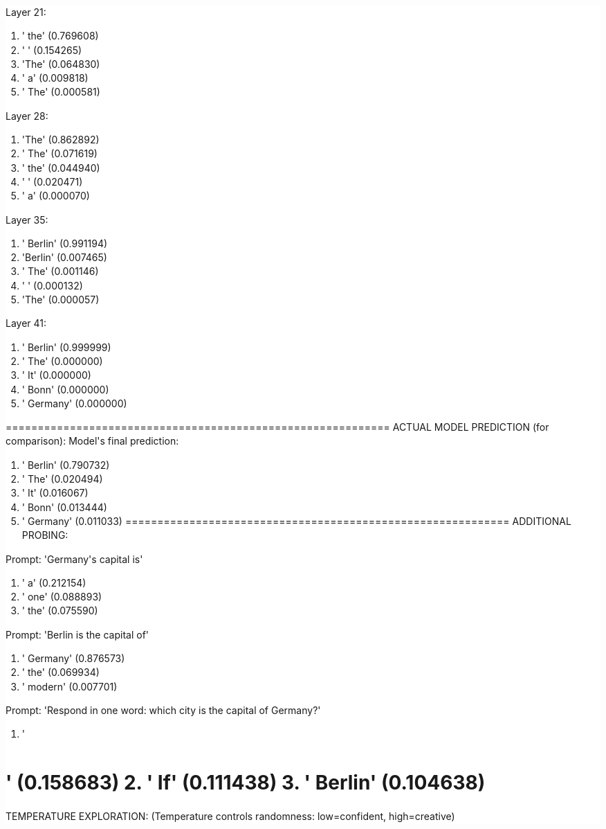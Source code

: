 Layer 21:
  1. ' the' (0.769608)
  2. ' ' (0.154265)
  3. 'The' (0.064830)
  4. ' a' (0.009818)
  5. ' The' (0.000581)

Layer 28:
  1. 'The' (0.862892)
  2. ' The' (0.071619)
  3. ' the' (0.044940)
  4. ' ' (0.020471)
  5. ' a' (0.000070)

Layer 35:
  1. ' Berlin' (0.991194)
  2. 'Berlin' (0.007465)
  3. ' The' (0.001146)
  4. ' ' (0.000132)
  5. 'The' (0.000057)

Layer 41:
  1. ' Berlin' (0.999999)
  2. ' The' (0.000000)
  3. ' It' (0.000000)
  4. ' Bonn' (0.000000)
  5. ' Germany' (0.000000)

============================================================
ACTUAL MODEL PREDICTION (for comparison):
Model's final prediction:
  1. ' Berlin' (0.790732)
  2. ' The' (0.020494)
  3. ' It' (0.016067)
  4. ' Bonn' (0.013444)
  5. ' Germany' (0.011033)
============================================================
ADDITIONAL PROBING:

Prompt: 'Germany's capital is'
  1. ' a' (0.212154)
  2. ' one' (0.088893)
  3. ' the' (0.075590)

Prompt: 'Berlin is the capital of'
  1. ' Germany' (0.876573)
  2. ' the' (0.069934)
  3. ' modern' (0.007701)

Prompt: 'Respond in one word: which city is the capital of Germany?'
  1. '

' (0.158683)
  2. ' If' (0.111438)
  3. ' Berlin' (0.104638)
============================================================
TEMPERATURE EXPLORATION:
(Temperature controls randomness: low=confident, high=creative)
